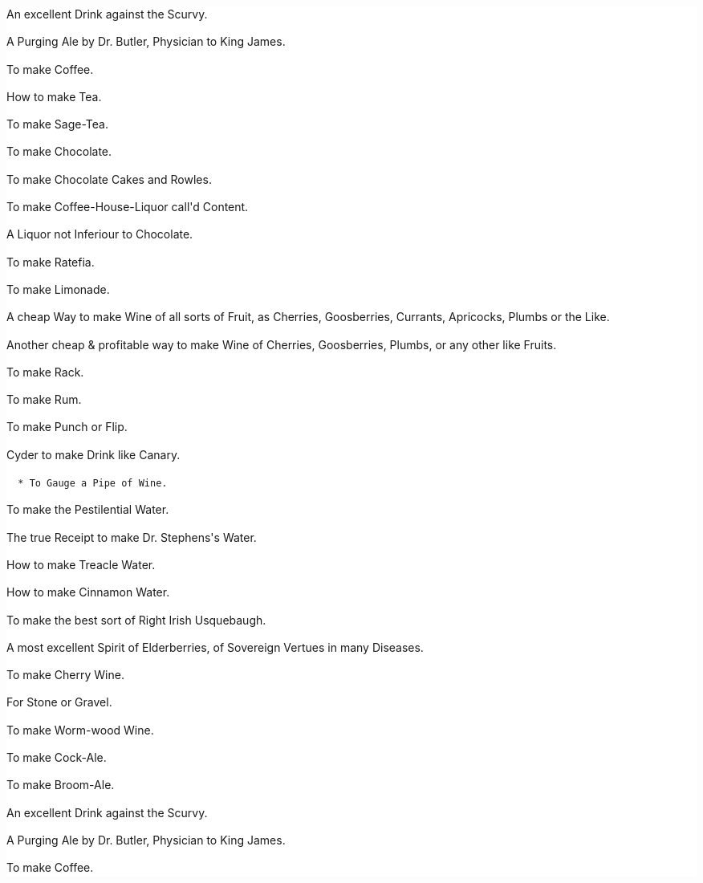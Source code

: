 An excellent Drink against the Scurvy.

A Purging Ale by Dr. Butler, Physician to King James.

To make Coffee.

How to make Tea.

To make Sage-Tea.

To make Chocolate.

To make Chocolate Cakes and Rowles.

To make Coffee-House-Liquor call'd Content.

A Liquor not Inferiour to Chocolate.

To make Ratefia.

To make Limonade.

A cheap Way to make Wine of all sorts of Fruit, as Cherries, Goosberries, Currants, Apricocks, Plumbs or the Like.

Another cheap & profitable way to make Wine of Cherries, Goosberries, Plumbs, or any other like Fruits.

To make Rack.

To make Rum.

To make Punch or Flip.

Cyder to make Drink like Canary.

      * To Gauge a Pipe of Wine.

To make the Pestilential Water.

The true Receipt to make Dr. Stephens's Water.

How to make Treacle Water.

How to make Cinnamon Water.

To make the best sort of Right Irish Usquebaugh.

A most excellent Spirit of Elderberries, of Sovereign Vertues in many Diseases.

To make Cherry Wine.

For Stone or Gravel.

To make Worm-wood Wine.

To make Cock-Ale.

To make Broom-Ale.

An excellent Drink against the Scurvy.

A Purging Ale by Dr. Butler, Physician to King James.

To make Coffee.
